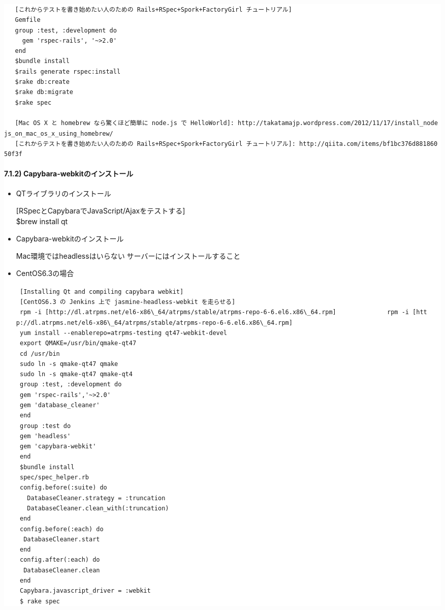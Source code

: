       [これからテストを書き始めたい人のための Rails+RSpec+Spork+FactoryGirl チュートリアル]
       Gemfile
       group :test, :development do
         gem 'rspec-rails', '~>2.0'
       end
       $bundle install
       $rails generate rspec:install
       $rake db:create
       $rake db:migrate
       $rake spec

       [Mac OS X と homebrew なら驚くほど簡単に node.js で HelloWorld]: http://takatamajp.wordpress.com/2012/11/17/install_nodejs_on_mac_os_x_using_homebrew/
       [これからテストを書き始めたい人のための Rails+RSpec+Spork+FactoryGirl チュートリアル]: http://qiita.com/items/bf1bc376d88186050f3f


#### 7.1.2) Capybara-webkitのインストール

  * QTライブラリのインストール

       [RSpecとCapybaraでJavaScript/Ajaxをテストする]     
       $brew install qt

  * Capybara-webkitのインストール

       Mac環境ではheadlessはいらない
       サーバーにはインストールすること

  * CentOS6.3の場合

         [Installing Qt and compiling capybara webkit]
         [CentOS6.3 の Jenkins 上で jasmine-headless-webkit を走らせる]
         rpm -i [http://dl.atrpms.net/el6-x86\_64/atrpms/stable/atrpms-repo-6-6.el6.x86\_64.rpm]              rpm -i [http://dl.atrpms.net/el6-x86\_64/atrpms/stable/atrpms-repo-6-6.el6.x86\_64.rpm]
         yum install --enablerepo=atrpms-testing qt47-webkit-devel
         export QMAKE=/usr/bin/qmake-qt47
         cd /usr/bin
         sudo ln -s qmake-qt47 qmake
         sudo ln -s qmake-qt47 qmake-qt4
         group :test, :development do
         gem 'rspec-rails','~>2.0'
         gem 'database_cleaner'
         end 
         group :test do
         gem 'headless'
         gem 'capybara-webkit'
         end 
         $bundle install
         spec/spec_helper.rb
         config.before(:suite) do
           DatabaseCleaner.strategy = :truncation
           DatabaseCleaner.clean_with(:truncation)
         end
         config.before(:each) do
          DatabaseCleaner.start
         end
         config.after(:each) do
          DatabaseCleaner.clean
         end
         Capybara.javascript_driver = :webkit
         $ rake spec


  [Ubuntu Server 12.04 LTS + RVM + ruby1.9 + Rails3の環境を構築してみた]: http://blog.opensquare.jp/?p=1667
  [さくらVPS/CentOS 6.3 Ruby 1.93/RVMのインストール手順Railsサーバへの道]: http://morizyun.github.io/blog/rvm-install-centos-ruby-rails/
  [Ubuntu Server 12.04 LTS + RVM + ruby1.9 + Rails3の環境を構築してみた]: http://blog.opensquare.jp/?p=1667
  [さくらVPS/CentOS 6.3 Ruby 1.93/RVMのインストール手順Railsサーバへの道]: http://morizyun.github.io/blog/rvm-install-centos-ruby-rails/